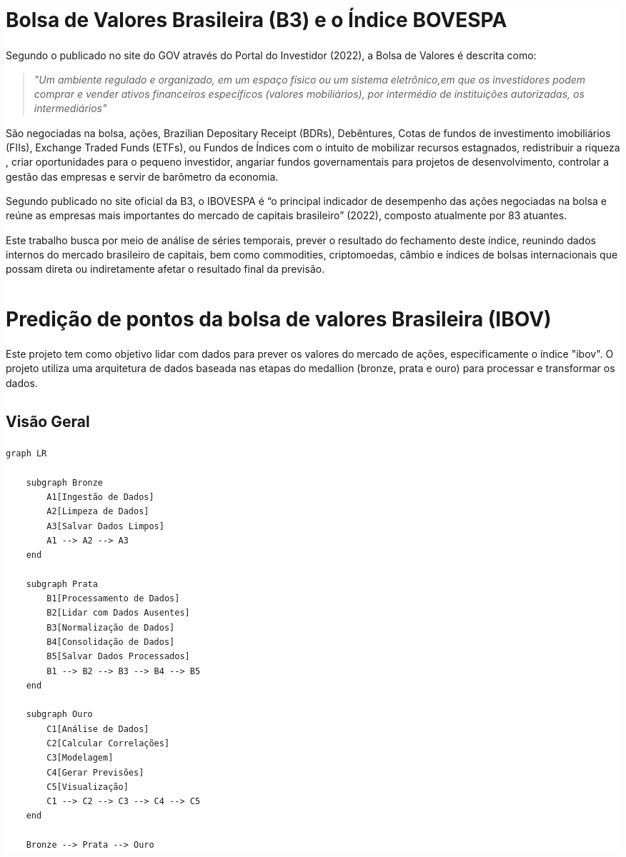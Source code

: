 
# Bolsa de Valores Brasileira (B3) e o Índice BOVESPA

Segundo o publicado no site do GOV através do Portal do Investidor (2022), a Bolsa de Valores é descrita como:

>*"Um ambiente regulado e organizado, em um espaço físico ou um sistema eletrônico,em que os investidores podem comprar e vender ativos financeiros específicos (valores mobiliários), por intermédio de instituições autorizadas, os intermediários"*

São negociadas na bolsa, ações, Brazilian Depositary Receipt (BDRs), Debêntures, Cotas de fundos de investimento imobiliários (FIIs), Exchange Traded Funds (ETFs), ou Fundos de Índices com o intuito de mobilizar recursos estagnados, redistribuir a riqueza  , criar oportunidades para o pequeno investidor, angariar fundos governamentais para projetos de desenvolvimento, controlar a gestão das empresas e servir de barômetro da economia.

Segundo publicado no site oficial da B3, o IBOVESPA é “o principal indicador de desempenho das ações negociadas na bolsa e reúne as empresas mais importantes do mercado de capitais brasileiro” (2022), composto atualmente por 83 atuantes.

Este trabalho busca por meio de análise de séries temporais, prever o resultado do fechamento deste índice, reunindo dados internos do mercado brasileiro de capitais, bem como commodities, criptomoedas, câmbio e índices de bolsas internacionais que possam direta ou indiretamente afetar o resultado final da previsão.

# Predição de pontos da bolsa de valores Brasileira (IBOV)

Este projeto tem como objetivo lidar com dados para prever os valores do mercado de ações, especificamente o índice "ibov". O projeto utiliza uma arquitetura de dados baseada nas etapas do medallion (bronze, prata e ouro) para processar e transformar os dados.

## Visão Geral

```mermaid
graph LR

    subgraph Bronze
        A1[Ingestão de Dados]
        A2[Limpeza de Dados]
        A3[Salvar Dados Limpos]
        A1 --> A2 --> A3
    end

    subgraph Prata
        B1[Processamento de Dados]
        B2[Lidar com Dados Ausentes]
        B3[Normalização de Dados]
        B4[Consolidação de Dados]
        B5[Salvar Dados Processados]
        B1 --> B2 --> B3 --> B4 --> B5
    end

    subgraph Ouro
        C1[Análise de Dados]
        C2[Calcular Correlações]
        C3[Modelagem]
        C4[Gerar Previsões]
        C5[Visualização]
        C1 --> C2 --> C3 --> C4 --> C5
    end

    Bronze --> Prata --> Ouro
```

